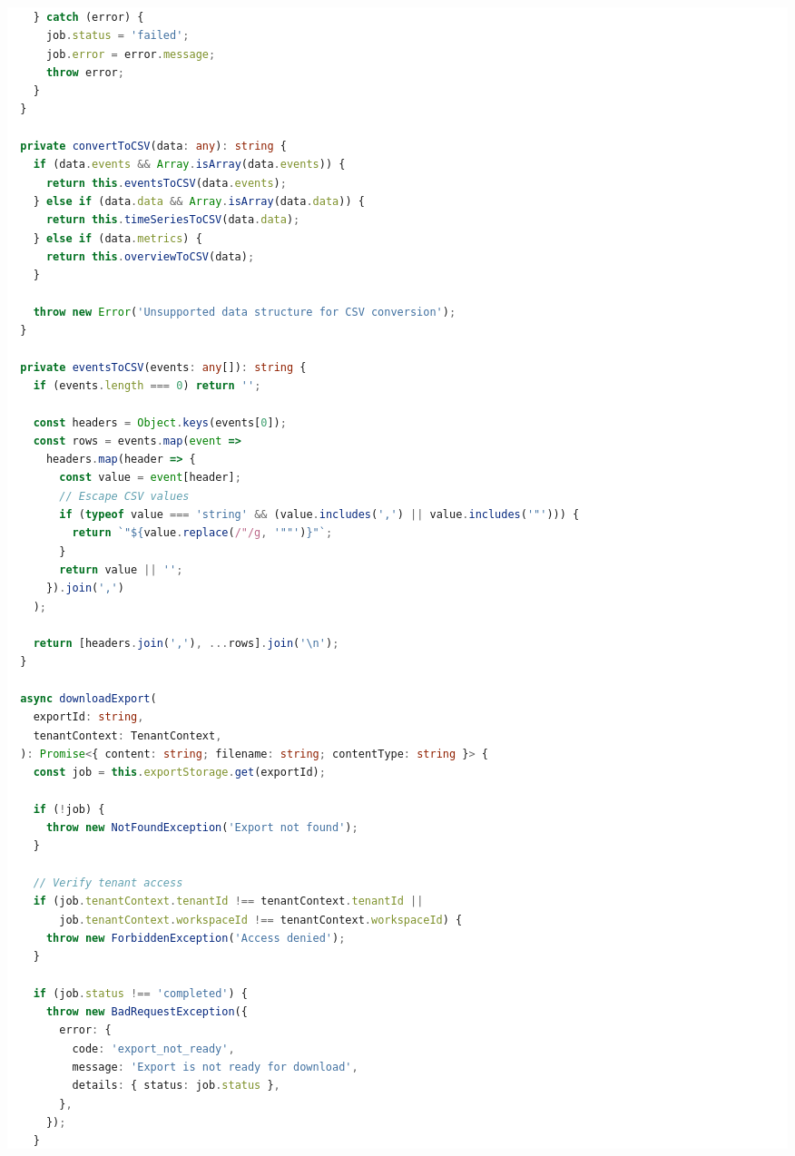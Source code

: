 ```typescript
    } catch (error) {
      job.status = 'failed';
      job.error = error.message;
      throw error;
    }
  }

  private convertToCSV(data: any): string {
    if (data.events && Array.isArray(data.events)) {
      return this.eventsToCSV(data.events);
    } else if (data.data && Array.isArray(data.data)) {
      return this.timeSeriesToCSV(data.data);
    } else if (data.metrics) {
      return this.overviewToCSV(data);
    }
    
    throw new Error('Unsupported data structure for CSV conversion');
  }

  private eventsToCSV(events: any[]): string {
    if (events.length === 0) return '';
    
    const headers = Object.keys(events[0]);
    const rows = events.map(event => 
      headers.map(header => {
        const value = event[header];
        // Escape CSV values
        if (typeof value === 'string' && (value.includes(',') || value.includes('"'))) {
          return `"${value.replace(/"/g, '""')}"`;
        }
        return value || '';
      }).join(',')
    );
    
    return [headers.join(','), ...rows].join('\n');
  }

  async downloadExport(
    exportId: string,
    tenantContext: TenantContext,
  ): Promise<{ content: string; filename: string; contentType: string }> {
    const job = this.exportStorage.get(exportId);
    
    if (!job) {
      throw new NotFoundException('Export not found');
    }

    // Verify tenant access
    if (job.tenantContext.tenantId !== tenantContext.tenantId ||
        job.tenantContext.workspaceId !== tenantContext.workspaceId) {
      throw new ForbiddenException('Access denied');
    }

    if (job.status !== 'completed') {
      throw new BadRequestException({
        error: {
          code: 'export_not_ready',
          message: 'Export is not ready for download',
          details: { status: job.status },
        },
      });
    }

```